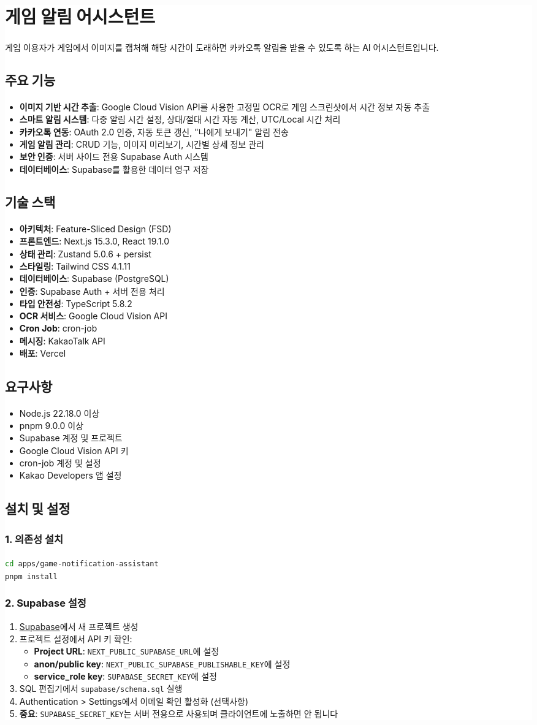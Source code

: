 # 게임 알림 어시스턴트

게임 이용자가 게임에서 이미지를 캡처해 해당 시간이 도래하면 카카오톡 알림을 받을 수 있도록 하는 AI 어시스턴트입니다.

## 주요 기능

- **이미지 기반 시간 추출**: Google Cloud Vision API를 사용한 고정밀 OCR로 게임 스크린샷에서 시간 정보 자동 추출
- **스마트 알림 시스템**: 다중 알림 시간 설정, 상대/절대 시간 자동 계산, UTC/Local 시간 처리
- **카카오톡 연동**: OAuth 2.0 인증, 자동 토큰 갱신, "나에게 보내기" 알림 전송
- **게임 알림 관리**: CRUD 기능, 이미지 미리보기, 시간별 상세 정보 관리
- **보안 인증**: 서버 사이드 전용 Supabase Auth 시스템
- **데이터베이스**: Supabase를 활용한 데이터 영구 저장

## 기술 스택

- **아키텍처**: Feature-Sliced Design (FSD)
- **프론트엔드**: Next.js 15.3.0, React 19.1.0
- **상태 관리**: Zustand 5.0.6 + persist
- **스타일링**: Tailwind CSS 4.1.11
- **데이터베이스**: Supabase (PostgreSQL)
- **인증**: Supabase Auth + 서버 전용 처리
- **타입 안전성**: TypeScript 5.8.2
- **OCR 서비스**: Google Cloud Vision API
- **Cron Job**: cron-job
- **메시징**: KakaoTalk API
- **배포**: Vercel

## 요구사항

- Node.js 22.18.0 이상
- pnpm 9.0.0 이상
- Supabase 계정 및 프로젝트
- Google Cloud Vision API 키
- cron-job 계정 및 설정
- Kakao Developers 앱 설정

## 설치 및 설정

### 1. 의존성 설치

```bash
cd apps/game-notification-assistant
pnpm install
```

### 2. Supabase 설정

1. [Supabase](https://supabase.com)에서 새 프로젝트 생성
2. 프로젝트 설정에서 API 키 확인:
   - **Project URL**: `NEXT_PUBLIC_SUPABASE_URL`에 설정
   - **anon/public key**: `NEXT_PUBLIC_SUPABASE_PUBLISHABLE_KEY`에 설정
   - **service_role key**: `SUPABASE_SECRET_KEY`에 설정
3. SQL 편집기에서 `supabase/schema.sql` 실행
4. Authentication > Settings에서 이메일 확인 활성화 (선택사항)
5. **중요**: `SUPABASE_SECRET_KEY`는 서버 전용으로 사용되며 클라이언트에 노출하면 안 됩니다

